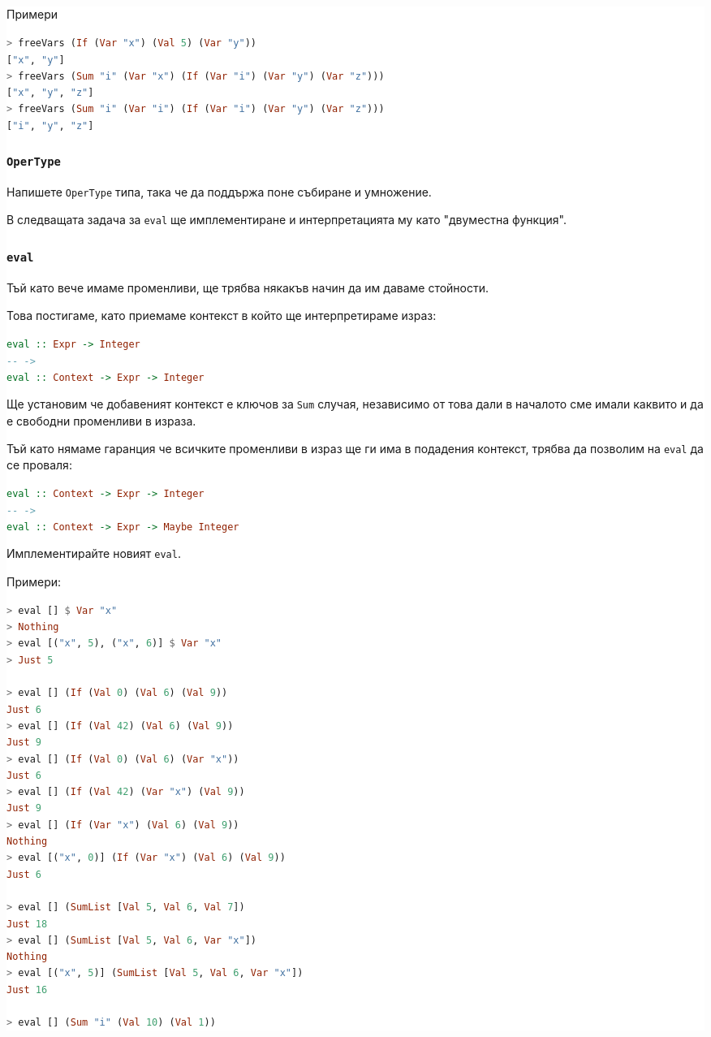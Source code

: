 Примери
```haskell
> freeVars (If (Var "x") (Val 5) (Var "y"))
["x", "y"]
> freeVars (Sum "i" (Var "x") (If (Var "i") (Var "y") (Var "z")))
["x", "y", "z"]
> freeVars (Sum "i" (Var "i") (If (Var "i") (Var "y") (Var "z")))
["i", "y", "z"]
```

### `OperType`

Напишете `OperType` типа, така че да поддържа поне събиране и умножение.

В следващата задача за `eval` ще имплементиране и интерпретацията му като "двуместна функция".

### `eval`

Тъй като вече имаме променливи, ще трябва някакъв начин да им даваме стойности.

Това постигаме, като приемаме контекст в който ще интерпретираме израз:
```haskell
eval :: Expr -> Integer
-- ->
eval :: Context -> Expr -> Integer
```

Ще установим че добавеният контекст е ключов за `Sum` случая, независимо от това
дали в началото сме имали каквито и да е свободни променливи в израза.

Тъй като нямаме гаранция че всичките променливи в израз ще ги има в подадения контекст, трябва да позволим на `eval` да се проваля:
```haskell
eval :: Context -> Expr -> Integer
-- ->
eval :: Context -> Expr -> Maybe Integer
```

Имплементирайте новият `eval`.

Примери:
```haskell
> eval [] $ Var "x"
> Nothing
> eval [("x", 5), ("x", 6)] $ Var "x"
> Just 5

> eval [] (If (Val 0) (Val 6) (Val 9))
Just 6
> eval [] (If (Val 42) (Val 6) (Val 9))
Just 9
> eval [] (If (Val 0) (Val 6) (Var "x"))
Just 6
> eval [] (If (Val 42) (Var "x") (Val 9))
Just 9
> eval [] (If (Var "x") (Val 6) (Val 9))
Nothing
> eval [("x", 0)] (If (Var "x") (Val 6) (Val 9))
Just 6

> eval [] (SumList [Val 5, Val 6, Val 7])
Just 18
> eval [] (SumList [Val 5, Val 6, Var "x"])
Nothing
> eval [("x", 5)] (SumList [Val 5, Val 6, Var "x"])
Just 16

> eval [] (Sum "i" (Val 10) (Val 1))
```